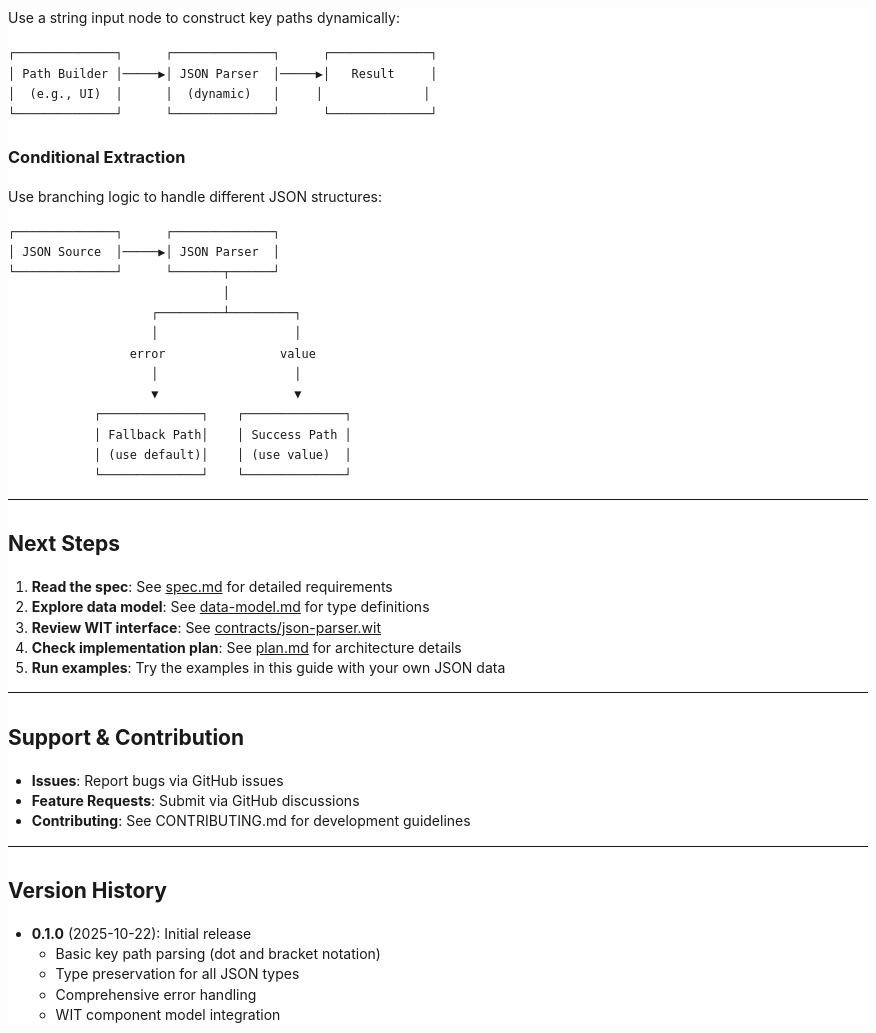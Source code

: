 Use a string input node to construct key paths dynamically:

```
┌──────────────┐      ┌──────────────┐      ┌──────────────┐
│ Path Builder │─────▶│ JSON Parser  │─────▶│   Result     │
│  (e.g., UI)  │      │  (dynamic)   │     │              │
└──────────────┘      └──────────────┘      └──────────────┘
```

### Conditional Extraction

Use branching logic to handle different JSON structures:

```
┌──────────────┐      ┌──────────────┐
│ JSON Source  │─────▶│ JSON Parser  │
└──────────────┘      └───────┬──────┘
                              │
                    ┌─────────┴─────────┐
                    │                   │
                 error                value
                    │                   │
                    ▼                   ▼
            ┌──────────────┐    ┌──────────────┐
            │ Fallback Path│    │ Success Path │
            │ (use default)│    │ (use value)  │
            └──────────────┘    └──────────────┘
```

---

## Next Steps

1. **Read the spec**: See [spec.md](./spec.md) for detailed requirements
2. **Explore data model**: See [data-model.md](./data-model.md) for type definitions
3. **Review WIT interface**: See [contracts/json-parser.wit](./contracts/json-parser.wit)
4. **Check implementation plan**: See [plan.md](./plan.md) for architecture details
5. **Run examples**: Try the examples in this guide with your own JSON data

---

## Support & Contribution

- **Issues**: Report bugs via GitHub issues
- **Feature Requests**: Submit via GitHub discussions
- **Contributing**: See CONTRIBUTING.md for development guidelines

---

## Version History

- **0.1.0** (2025-10-22): Initial release
  - Basic key path parsing (dot and bracket notation)
  - Type preservation for all JSON types
  - Comprehensive error handling
  - WIT component model integration
